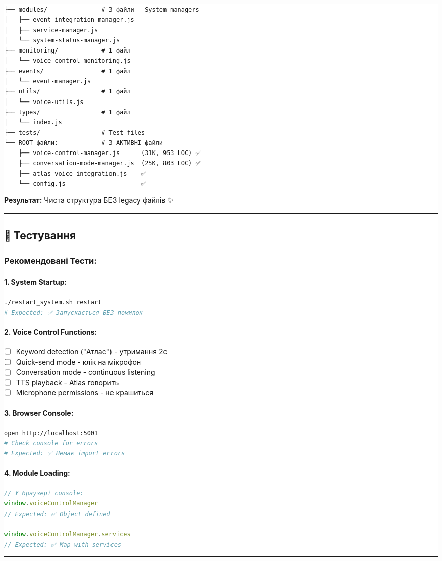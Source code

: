```
├── modules/               # 3 файли - System managers
│   ├── event-integration-manager.js
│   ├── service-manager.js
│   └── system-status-manager.js
├── monitoring/            # 1 файл
│   └── voice-control-monitoring.js
├── events/                # 1 файл
│   └── event-manager.js
├── utils/                 # 1 файл
│   └── voice-utils.js
├── types/                 # 1 файл
│   └── index.js
├── tests/                 # Test files
└── ROOT файли:            # 3 АКТИВНІ файли
    ├── voice-control-manager.js      (31K, 953 LOC) ✅
    ├── conversation-mode-manager.js  (25K, 803 LOC) ✅
    ├── atlas-voice-integration.js    ✅
    └── config.js                     ✅
```

**Результат:** Чиста структура БЕЗ legacy файлів ✨

---

## 🧪 Тестування

### Рекомендовані Тести:

#### 1. System Startup:
```bash
./restart_system.sh restart
# Expected: ✅ Запускається БЕЗ помилок
```

#### 2. Voice Control Functions:
- [ ] Keyword detection ("Атлас") - утримання 2с
- [ ] Quick-send mode - клік на мікрофон
- [ ] Conversation mode - continuous listening
- [ ] TTS playback - Atlas говорить
- [ ] Microphone permissions - не крашиться

#### 3. Browser Console:
```bash
open http://localhost:5001
# Check console for errors
# Expected: ✅ Немає import errors
```

#### 4. Module Loading:
```javascript
// У браузері console:
window.voiceControlManager
// Expected: ✅ Object defined

window.voiceControlManager.services
// Expected: ✅ Map with services
```

---